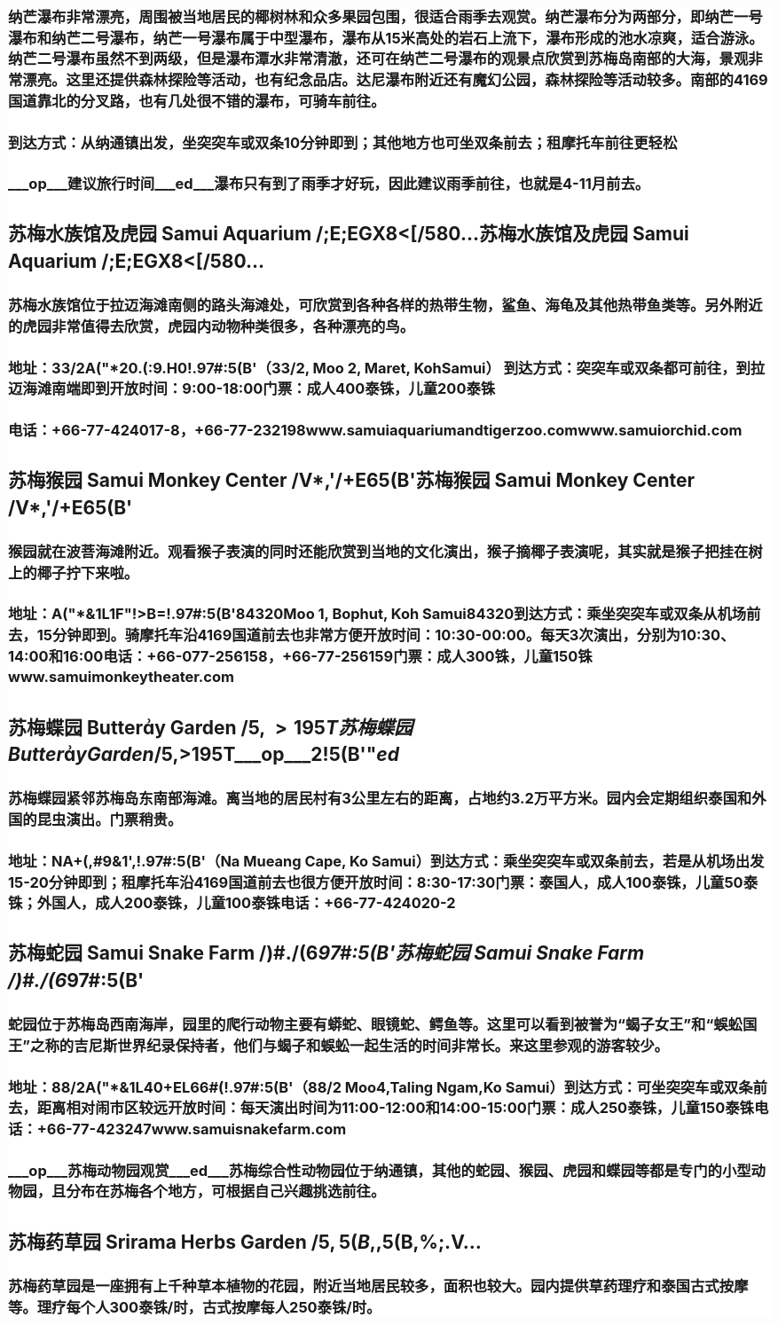 ### 纳芒瀑布非常漂亮，周围被当地居民的椰树林和众多果园包围，很适合雨季去观赏。纳芒瀑布分为两部分，即纳芒一号瀑布和纳芒二号瀑布，纳芒一号瀑布属于中型瀑布，瀑布从15米高处的岩石上流下，瀑布形成的池水凉爽，适合游泳。纳芒二号瀑布虽然不到两级，但是瀑布潭水非常清澈，还可在纳芒二号瀑布的观景点欣赏到苏梅岛南部的大海，景观非常漂亮。这里还提供森林探险等活动，也有纪念品店。达尼瀑布附近还有魔幻公园，森林探险等活动较多。南部的4169国道靠北的分叉路，也有几处很不错的瀑布，可骑车前往。
### 到达方式：从纳通镇出发，坐突突车或双条10分钟即到；其他地方也可坐双条前去；租摩托车前往更轻松
### ___op___建议旅行时间___ed___瀑布只有到了雨季才好玩，因此建议雨季前往，也就是4-11月前去。
## 苏梅水族馆及虎园 Samui Aquarium /;E;EGX8<[/580…苏梅水族馆及虎园 Samui Aquarium /;E;EGX8<[/580…
### 苏梅水族馆位于拉迈海滩南侧的路头海滩处，可欣赏到各种各样的热带生物，鲨鱼、海龟及其他热带鱼类等。另外附近的虎园非常值得去欣赏，虎园内动物种类很多，各种漂亮的鸟。
### 地址：33/2A("*20.(:9.H0!.97#:5(B&apos;（33/2, Moo 2, Maret, KohSamui） 到达方式：突突车或双条都可前往，到拉迈海滩南端即到开放时间：9:00-18:00门票：成人400泰铢，儿童200泰铢
### 电话：+66-77-424017-8，+66-77-232198www.samuiaquariumandtigerzoo.comwww.samuiorchid.com
## 苏梅猴园 Samui Monkey Center /V*,&apos;/+E65(B&apos;苏梅猴园 Samui Monkey Center /V*,&apos;/+E65(B&apos;
### 猴园就在波菩海滩附近。观看猴子表演的同时还能欣赏到当地的文化演出，猴子摘椰子表演呢，其实就是猴子把挂在树上的椰子拧下来啦。
### 地址：A("*&1L1F"!>B=!.97#:5(B&apos;84320Moo 1, Bophut, Koh Samui84320到达方式：乘坐突突车或双条从机场前去，15分钟即到。骑摩托车沿4169国道前去也非常方便开放时间：10:30-00:00。每天3次演出，分别为10:30、14:00和16:00电话：+66-077-256158，+66-77-256159门票：成人300铢，儿童150铢www.samuimonkeytheater.com
## 苏梅蝶园 Buttery Garden /5$,>195T苏梅蝶园 Buttery Garden /5$,>195T___op___2!5(B&apos;"___ed___
### 苏梅蝶园紧邻苏梅岛东南部海滩。离当地的居民村有3公里左右的距离，占地约3.2万平方米。园内会定期组织泰国和外国的昆虫演出。门票稍贵。
### 地址：NA+(,#9&1&apos;,!.97#:5(B&apos;（Na Mueang Cape, Ko Samui）到达方式：乘坐突突车或双条前去，若是从机场出发15-20分钟即到；租摩托车沿4169国道前去也很方便开放时间：8:30-17:30门票：泰国人，成人100泰铢，儿童50泰铢；外国人，成人200泰铢，儿童100泰铢电话：+66-77-424020-2
## 苏梅蛇园 Samui Snake Farm /)#./(6*97#:5(B&apos;苏梅蛇园 Samui Snake Farm /)#./(6*97#:5(B&apos;
### 蛇园位于苏梅岛西南海岸，园里的爬行动物主要有蟒蛇、眼镜蛇、鳄鱼等。这里可以看到被誉为“蝎子女王”和“蜈蚣国王”之称的吉尼斯世界纪录保持者，他们与蝎子和蜈蚣一起生活的时间非常长。来这里参观的游客较少。
### 地址：88/2A("*&1L40+EL66#(!.97#:5(B&apos;（88/2 Moo4,Taling Ngam,Ko Samui）到达方式：可坐突突车或双条前去，距离相对闹市区较远开放时间：每天演出时间为11:00-12:00和14:00-15:00门票：成人250泰铢，儿童150泰铢电话：+66-77-423247www.samuisnakefarm.com
### ___op___苏梅动物园观赏___ed___苏梅综合性动物园位于纳通镇，其他的蛇园、猴园、虎园和蝶园等都是专门的小型动物园，且分布在苏梅各个地方，可根据自己兴趣挑选前往。
## 苏梅药草园 Srirama Herbs Garden /5$,5(B,%;.V…苏梅药草园 Srirama Herbs Garden /5$,5(B,%;.V…
### 苏梅药草园是一座拥有上千种草本植物的花园，附近当地居民较多，面积也较大。园内提供草药理疗和泰国古式按摩等。理疗每个人300泰铢/时，古式按摩每人250泰铢/时。